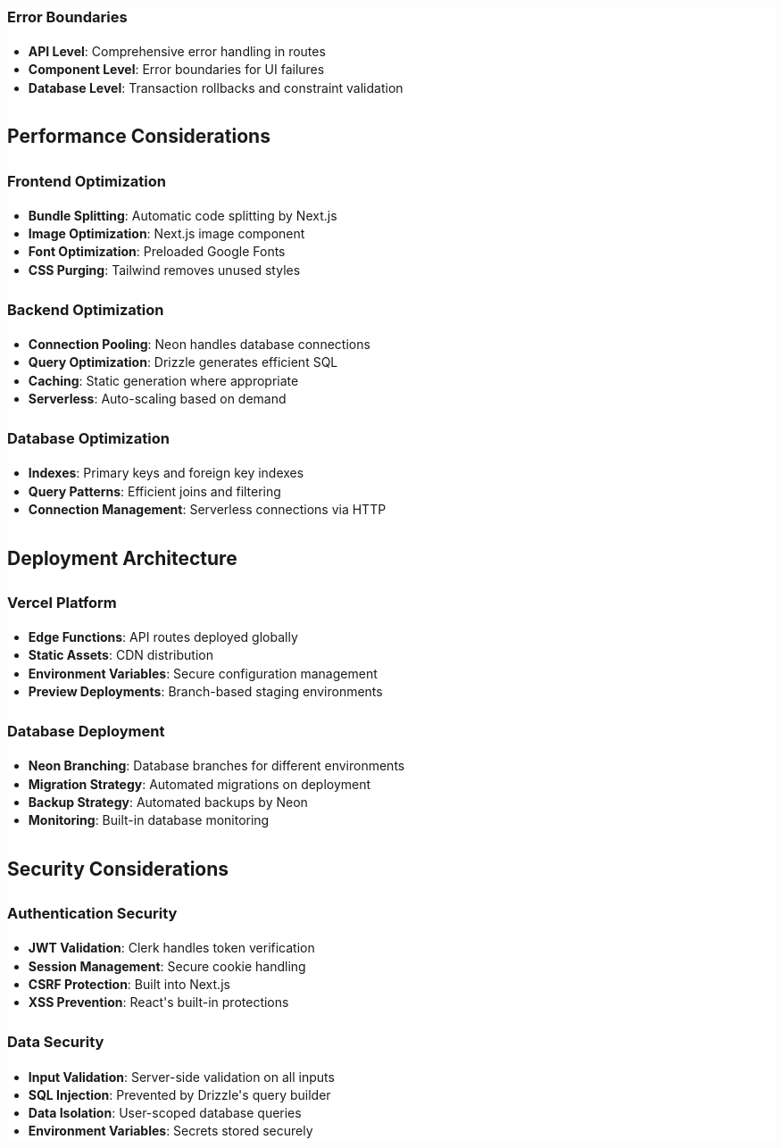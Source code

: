 ### Error Boundaries
- **API Level**: Comprehensive error handling in routes
- **Component Level**: Error boundaries for UI failures
- **Database Level**: Transaction rollbacks and constraint validation

## Performance Considerations

### Frontend Optimization
- **Bundle Splitting**: Automatic code splitting by Next.js
- **Image Optimization**: Next.js image component
- **Font Optimization**: Preloaded Google Fonts
- **CSS Purging**: Tailwind removes unused styles

### Backend Optimization
- **Connection Pooling**: Neon handles database connections
- **Query Optimization**: Drizzle generates efficient SQL
- **Caching**: Static generation where appropriate
- **Serverless**: Auto-scaling based on demand

### Database Optimization
- **Indexes**: Primary keys and foreign key indexes
- **Query Patterns**: Efficient joins and filtering
- **Connection Management**: Serverless connections via HTTP

## Deployment Architecture

### Vercel Platform
- **Edge Functions**: API routes deployed globally
- **Static Assets**: CDN distribution
- **Environment Variables**: Secure configuration management
- **Preview Deployments**: Branch-based staging environments

### Database Deployment
- **Neon Branching**: Database branches for different environments
- **Migration Strategy**: Automated migrations on deployment
- **Backup Strategy**: Automated backups by Neon
- **Monitoring**: Built-in database monitoring

## Security Considerations

### Authentication Security
- **JWT Validation**: Clerk handles token verification
- **Session Management**: Secure cookie handling
- **CSRF Protection**: Built into Next.js
- **XSS Prevention**: React's built-in protections

### Data Security
- **Input Validation**: Server-side validation on all inputs
- **SQL Injection**: Prevented by Drizzle's query builder
- **Data Isolation**: User-scoped database queries
- **Environment Variables**: Secrets stored securely
